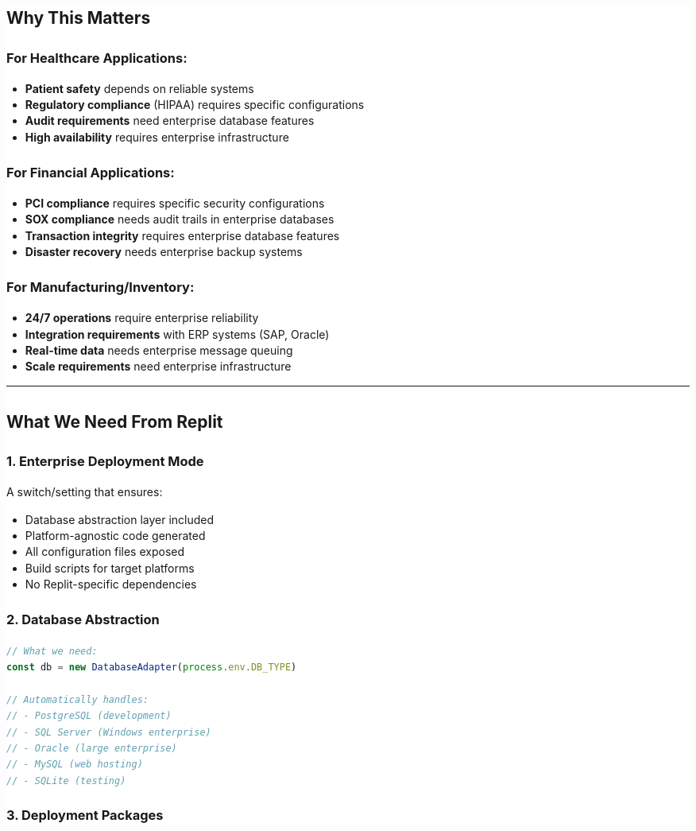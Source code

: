 
## Why This Matters

### For Healthcare Applications:
- **Patient safety** depends on reliable systems
- **Regulatory compliance** (HIPAA) requires specific configurations
- **Audit requirements** need enterprise database features
- **High availability** requires enterprise infrastructure

### For Financial Applications:
- **PCI compliance** requires specific security configurations
- **SOX compliance** needs audit trails in enterprise databases
- **Transaction integrity** requires enterprise database features
- **Disaster recovery** needs enterprise backup systems

### For Manufacturing/Inventory:
- **24/7 operations** require enterprise reliability
- **Integration requirements** with ERP systems (SAP, Oracle)
- **Real-time data** needs enterprise message queuing
- **Scale requirements** need enterprise infrastructure

---

## What We Need From Replit

### 1. Enterprise Deployment Mode

A switch/setting that ensures:
- Database abstraction layer included
- Platform-agnostic code generated
- All configuration files exposed
- Build scripts for target platforms
- No Replit-specific dependencies

### 2. Database Abstraction

```javascript
// What we need:
const db = new DatabaseAdapter(process.env.DB_TYPE)

// Automatically handles:
// - PostgreSQL (development)
// - SQL Server (Windows enterprise)
// - Oracle (large enterprise)
// - MySQL (web hosting)
// - SQLite (testing)
```

### 3. Deployment Packages

